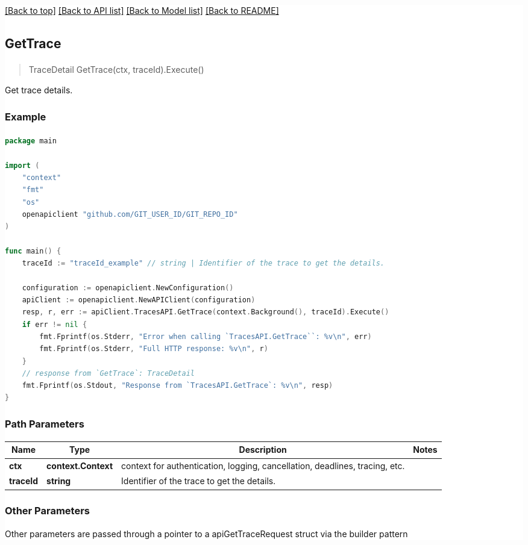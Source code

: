 [[Back to top]](#) [[Back to API list]](../README.md#documentation-for-api-endpoints)
[[Back to Model list]](../README.md#documentation-for-models)
[[Back to README]](../README.md)


## GetTrace

> TraceDetail GetTrace(ctx, traceId).Execute()

Get trace details.



### Example

```go
package main

import (
	"context"
	"fmt"
	"os"
	openapiclient "github.com/GIT_USER_ID/GIT_REPO_ID"
)

func main() {
	traceId := "traceId_example" // string | Identifier of the trace to get the details.

	configuration := openapiclient.NewConfiguration()
	apiClient := openapiclient.NewAPIClient(configuration)
	resp, r, err := apiClient.TracesAPI.GetTrace(context.Background(), traceId).Execute()
	if err != nil {
		fmt.Fprintf(os.Stderr, "Error when calling `TracesAPI.GetTrace``: %v\n", err)
		fmt.Fprintf(os.Stderr, "Full HTTP response: %v\n", r)
	}
	// response from `GetTrace`: TraceDetail
	fmt.Fprintf(os.Stdout, "Response from `TracesAPI.GetTrace`: %v\n", resp)
}
```

### Path Parameters


Name | Type | Description  | Notes
------------- | ------------- | ------------- | -------------
**ctx** | **context.Context** | context for authentication, logging, cancellation, deadlines, tracing, etc.
**traceId** | **string** | Identifier of the trace to get the details. | 

### Other Parameters

Other parameters are passed through a pointer to a apiGetTraceRequest struct via the builder pattern

